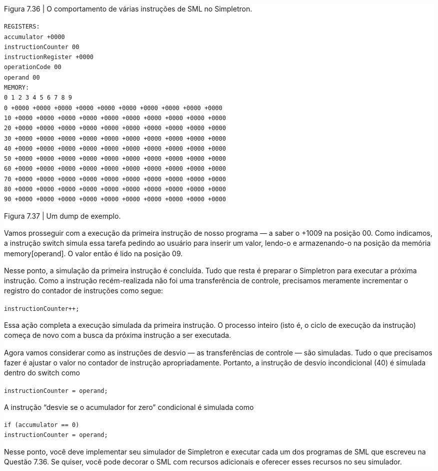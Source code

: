 Figura 7.36 | O comportamento de várias instruções de SML no Simpletron.


```
REGISTERS:
accumulator +0000
instructionCounter 00
instructionRegister +0000
operationCode 00
operand 00
MEMORY:
0 1 2 3 4 5 6 7 8 9
0 +0000 +0000 +0000 +0000 +0000 +0000 +0000 +0000 +0000 +0000
10 +0000 +0000 +0000 +0000 +0000 +0000 +0000 +0000 +0000 +0000
20 +0000 +0000 +0000 +0000 +0000 +0000 +0000 +0000 +0000 +0000
30 +0000 +0000 +0000 +0000 +0000 +0000 +0000 +0000 +0000 +0000
40 +0000 +0000 +0000 +0000 +0000 +0000 +0000 +0000 +0000 +0000
50 +0000 +0000 +0000 +0000 +0000 +0000 +0000 +0000 +0000 +0000
60 +0000 +0000 +0000 +0000 +0000 +0000 +0000 +0000 +0000 +0000
70 +0000 +0000 +0000 +0000 +0000 +0000 +0000 +0000 +0000 +0000
80 +0000 +0000 +0000 +0000 +0000 +0000 +0000 +0000 +0000 +0000
90 +0000 +0000 +0000 +0000 +0000 +0000 +0000 +0000 +0000 +0000
```

Figura 7.37 | Um dump de exemplo.


Vamos prosseguir com a execução da primeira instrução de nosso programa — a saber o +1009 na posição 00. Como indicamos, a instrução switch simula essa tarefa pedindo ao usuário para inserir um valor, lendo-o e armazenando-o na posição da memória memory[operand]. O valor então é lido na posição 09.

Nesse ponto, a simulação da primeira instrução é concluída. Tudo que resta é preparar o Simpletron para executar a próxima instrução. Como a instrução recém-realizada não foi uma transferência de controle, precisamos meramente incrementar o registro do contador de instruções como segue:

```
instructionCounter++;
```

Essa ação completa a execução simulada da primeira instrução. O processo inteiro (isto é, o ciclo de execução da instrução) começa de novo com a busca da próxima instrução a ser executada. 

Agora vamos considerar como as instruções de desvio — as transferências de controle — são simuladas. Tudo o que precisamos fazer é ajustar o valor no contador de instrução apropriadamente. Portanto, a instrução de desvio incondicional (40) é simulada dentro do switch como

```
instructionCounter = operand;
```

A instrução “desvie se o acumulador for zero” condicional é simulada como

```
if (accumulator == 0)
instructionCounter = operand;
```

Nesse ponto, você deve implementar seu simulador de Simpletron e executar cada um dos programas de SML que escreveu na Questão 7.36. Se quiser, você pode decorar o SML com recursos adicionais e oferecer esses recursos no seu simulador.
